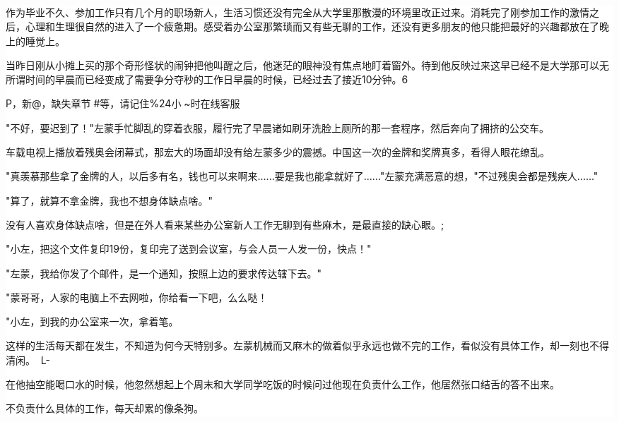 



作为毕业不久、参加工作只有几个月的职场新人，生活习惯还没有完全从大学里那散漫的环境里改正过来。消耗完了刚参加工作的激情之后，心理和生理很自然的进入了一个疲惫期。感受着办公室那繁琐而又有些无聊的工作，还没有更多朋友的他只能把最好的兴趣都放在了晚上的睡觉上。



当昨日刚从小摊上买的那个奇形怪状的闹钟把他叫醒之后，他迷茫的眼神没有焦点地盯着窗外。待到他反映过来这早已经不是大学那可以无所谓时间的早晨而已经变成了需要争分夺秒的工作日早晨的时候，已经过去了接近10分钟。6

P，新@，缺失章节 #等，请记住%24小 ~时在线客服



"不好，要迟到了！"左蒙手忙脚乱的穿着衣服，履行完了早晨诸如刷牙洗脸上厕所的那一套程序，然后奔向了拥挤的公交车。





车载电视上播放着残奥会闭幕式，那宏大的场面却没有给左蒙多少的震撼。中国这一次的金牌和奖牌真多，看得人眼花缭乱。





"真羡慕那些拿了金牌的人，以后多有名，钱也可以来啊来......要是我也能拿就好了......"左蒙充满恶意的想，"不过残奥会都是残疾人......"





"算了，就算不拿金牌，我也不想身体缺点啥。"





没有人喜欢身体缺点啥，但是在外人看来某些办公室新人工作无聊到有些麻木，是最直接的缺心眼。;



"小左，把这个文件复印19份，复印完了送到会议室，与会人员一人发一份，快点！"



"左蒙，我给你发了个邮件，是一个通知，按照上边的要求传达辖下去。"



"蒙哥哥，人家的电脑上不去网啦，你给看一下吧，么么哒！





"小左，到我的办公室来一次，拿着笔。









这样的生活每天都在发生，不知道为何今天特别多。左蒙机械而又麻木的做着似乎永远也做不完的工作，看似没有具体工作，却一刻也不得清闲。  L-



在他抽空能喝口水的时候，他忽然想起上个周末和大学同学吃饭的时候问过他现在负责什么工作，他居然张口结舌的答不出来。





不负责什么具体的工作，每天却累的像条狗。

